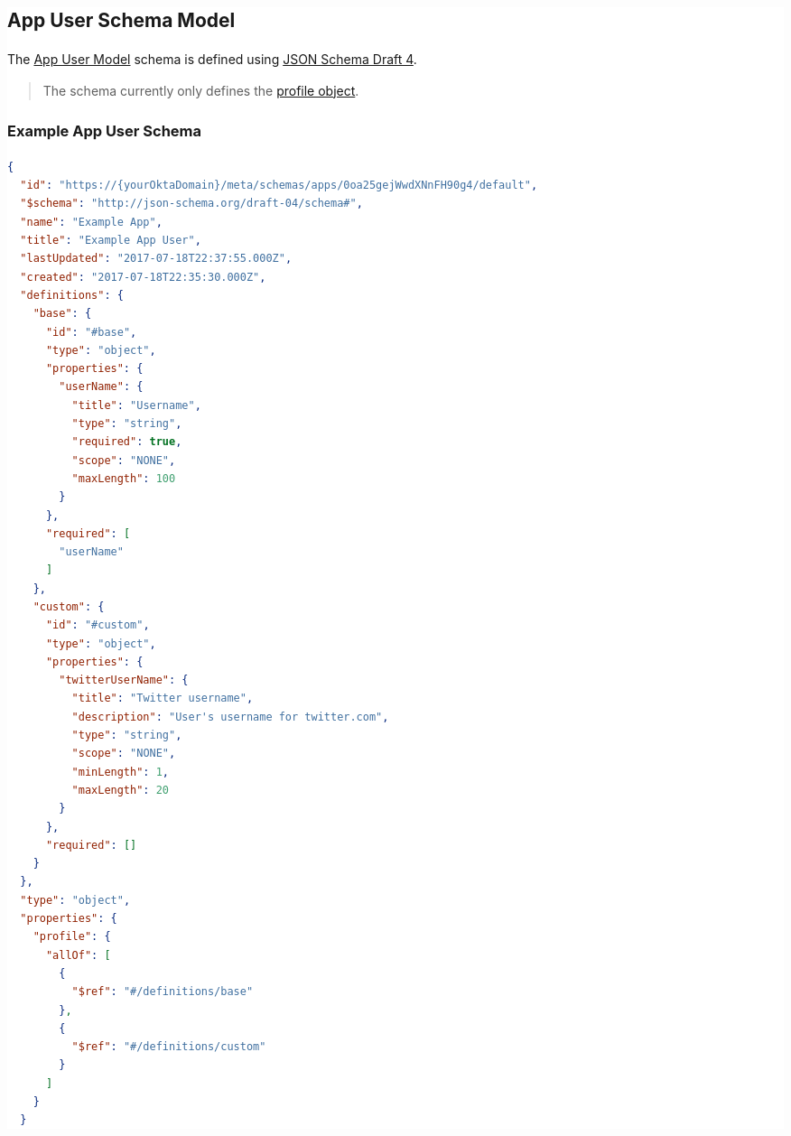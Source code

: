 
## App User Schema Model

The [App User Model](apps#application-user-model) schema is defined using [JSON Schema Draft 4](https://tools.ietf.org/html/draft-zyp-json-schema-04).

> The schema currently only defines the [profile object](apps#application-user-profile-object).

### Example App User Schema

~~~json
{
  "id": "https://{yourOktaDomain}/meta/schemas/apps/0oa25gejWwdXNnFH90g4/default",
  "$schema": "http://json-schema.org/draft-04/schema#",
  "name": "Example App",
  "title": "Example App User",
  "lastUpdated": "2017-07-18T22:37:55.000Z",
  "created": "2017-07-18T22:35:30.000Z",
  "definitions": {
    "base": {
      "id": "#base",
      "type": "object",
      "properties": {
        "userName": {
          "title": "Username",
          "type": "string",
          "required": true,
          "scope": "NONE",
          "maxLength": 100
        }
      },
      "required": [
        "userName"
      ]
    },
    "custom": {
      "id": "#custom",
      "type": "object",
      "properties": {
        "twitterUserName": {
          "title": "Twitter username",
          "description": "User's username for twitter.com",
          "type": "string",
          "scope": "NONE",
          "minLength": 1,
          "maxLength": 20
        }
      },
      "required": []
    }
  },
  "type": "object",
  "properties": {
    "profile": {
      "allOf": [
        {
          "$ref": "#/definitions/base"
        },
        {
          "$ref": "#/definitions/custom"
        }
      ]
    }
  }
~~~